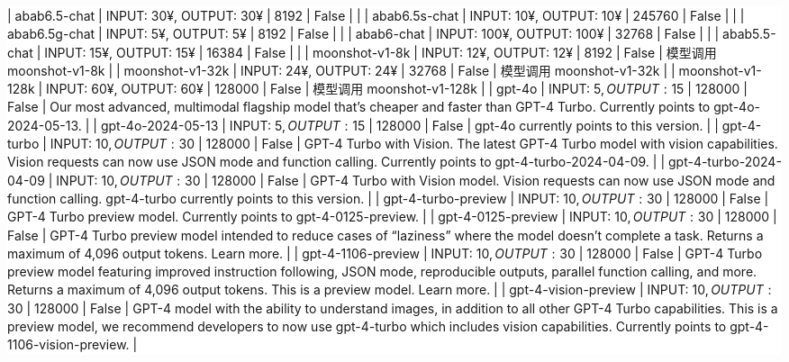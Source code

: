 | abab6.5-chat                 | INPUT: 30¥, OUTPUT: 30¥     |             8192 | False      |                                                                                                                                                                                                                                                                         |
| abab6.5s-chat                | INPUT: 10¥, OUTPUT: 10¥     |           245760 | False      |                                                                                                                                                                                                                                                                         |
| abab6.5g-chat                | INPUT: 5¥, OUTPUT: 5¥       |             8192 | False      |                                                                                                                                                                                                                                                                         |
| abab6-chat                   | INPUT: 100¥, OUTPUT: 100¥   |            32768 | False      |                                                                                                                                                                                                                                                                         |
| abab5.5-chat                 | INPUT: 15¥, OUTPUT: 15¥     |            16384 | False      |                                                                                                                                                                                                                                                                         |
| moonshot-v1-8k               | INPUT: 12¥, OUTPUT: 12¥     |             8192 | False      | 模型调用 moonshot-v1-8k                                                                                                                                                                                                                                                 |
| moonshot-v1-32k              | INPUT: 24¥, OUTPUT: 24¥     |            32768 | False      | 模型调用 moonshot-v1-32k                                                                                                                                                                                                                                                |
| moonshot-v1-128k             | INPUT: 60¥, OUTPUT: 60¥     |           128000 | False      | 模型调用 moonshot-v1-128k                                                                                                                                                                                                                                               |
| gpt-4o                       | INPUT: 5$, OUTPUT: 15$      |           128000 | False      | Our most advanced, multimodal flagship model that’s cheaper and faster than GPT-4 Turbo. Currently points to gpt-4o-2024-05-13.                                                                                                                                         |
| gpt-4o-2024-05-13            | INPUT: 5$, OUTPUT: 15$      |           128000 | False      | gpt-4o currently points to this version.                                                                                                                                                                                                                                |
| gpt-4-turbo                  | INPUT: 10$, OUTPUT: 30$     |           128000 | False      | GPT-4 Turbo with Vision. The latest GPT-4 Turbo model with vision capabilities. Vision requests can now use JSON mode and function calling. Currently points to gpt-4-turbo-2024-04-09.                                                                                 |
| gpt-4-turbo-2024-04-09       | INPUT: 10$, OUTPUT: 30$     |           128000 | False      | GPT-4 Turbo with Vision model. Vision requests can now use JSON mode and function calling. gpt-4-turbo currently points to this version.                                                                                                                                |
| gpt-4-turbo-preview          | INPUT: 10$, OUTPUT: 30$     |           128000 | False      | GPT-4 Turbo preview model. Currently points to gpt-4-0125-preview.                                                                                                                                                                                                      |
| gpt-4-0125-preview           | INPUT: 10$, OUTPUT: 30$     |           128000 | False      | GPT-4 Turbo preview model intended to reduce cases of “laziness” where the model doesn’t complete a task. Returns a maximum of 4,096 output tokens. Learn more.                                                                                                         |
| gpt-4-1106-preview           | INPUT: 10$, OUTPUT: 30$     |           128000 | False      | GPT-4 Turbo preview model featuring improved instruction following, JSON mode, reproducible outputs, parallel function calling, and more. Returns a maximum of 4,096 output tokens. This is a preview model. Learn more.                                                |
| gpt-4-vision-preview         | INPUT: 10$, OUTPUT: 30$     |           128000 | False      | GPT-4 model with the ability to understand images, in addition to all other GPT-4 Turbo capabilities. This is a preview model, we recommend developers to now use gpt-4-turbo which includes vision capabilities. Currently points to gpt-4-1106-vision-preview.        |